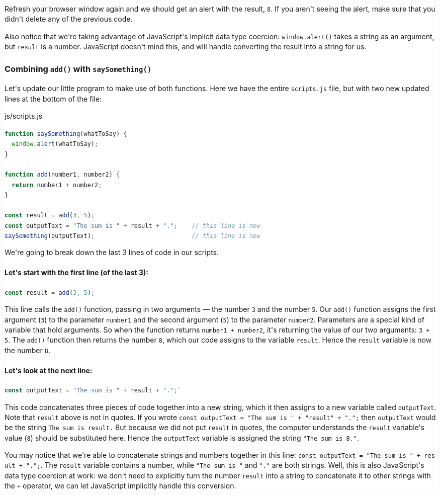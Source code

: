 Refresh your browser window again and we should get an alert with the result, `8`. If you aren't seeing the alert, make sure that you didn't delete any of the previous code. 

Also notice that we're taking advantage of JavaScript's implicit data type coercion: `window.alert()` takes a string as an argument, but `result` is a number. JavaScript doesn't mind this, and will handle converting the result into a string for us.

### Combining `add()` with `saySomething()`

Let's update our little program to make use of both functions. Here we have the entire `scripts.js` file, but with two new updated lines at the bottom of the file:

<div class="filename">js/scripts.js</div>

```javascript
function saySomething(whatToSay) {
  window.alert(whatToSay);
}

function add(number1, number2) {
  return number1 + number2;
}

const result = add(3, 5);
const outputText = "The sum is " + result + ".";    // this line is new
saySomething(outputText);                           // this line is new
```

We're going to break down the last 3 lines of code in our scripts.

#### Let's start with the first line (of the last 3):

```js
const result = add(3, 5);
``` 

This line calls the `add()` function, passing in two arguments — the number `3` and the number `5`. Our `add()` function assigns the first argument (`3`) to the parameter `number1` and the second argument (`5`) to the parameter `number2`. Parameters are a special kind of variable that hold arguments. So when the function returns `number1 + number2`, it's returning the value of our two arguments: `3 + 5`. The `add()` function then returns the number `8`, which our code assigns to the variable `result`. Hence the `result` variable is now the number `8`.

#### Let's look at the next line: 

```js
const outputText = "The sum is " + result + ".";`
```

This code concatenates three pieces of code together into a new string, which it then assigns to a new variable called `outputText`. Note that `result` above is not in quotes. If you wrote `const outputText = "The sum is " + "result" + ".";` then `outputText` would be the string `The sum is result.` But because we did not put `result` in quotes, the computer understands the `result` variable's value (`8`) should be substituted here. Hence the `outputText` variable is assigned the string `"The sum is 8."`.

You may notice that we're able to concatenate strings and numbers together in this line: `const outputText = "The sum is " + result + ".";`. The `result` variable contains a number, while `"The sum is "` and `"."` are both strings. Well, this is also JavaScript's data type coercion at work: we don't need to explicitly turn the number `result` into a string to concatenate it to other strings with the `+` operator, we can let JavaScript implicitly handle this conversion. 
